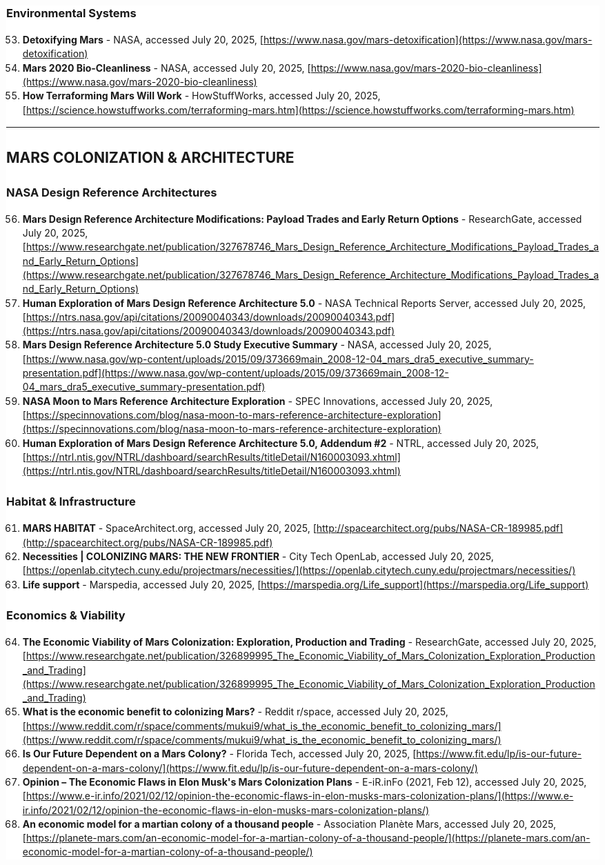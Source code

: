 ### **Environmental Systems**
53. **Detoxifying Mars** - NASA, accessed July 20, 2025, [https://www.nasa.gov/mars-detoxification](https://www.nasa.gov/mars-detoxification)
54. **Mars 2020 Bio-Cleanliness** - NASA, accessed July 20, 2025, [https://www.nasa.gov/mars-2020-bio-cleanliness](https://www.nasa.gov/mars-2020-bio-cleanliness)
55. **How Terraforming Mars Will Work** - HowStuffWorks, accessed July 20, 2025, [https://science.howstuffworks.com/terraforming-mars.htm](https://science.howstuffworks.com/terraforming-mars.htm)

---

## **MARS COLONIZATION & ARCHITECTURE**

### **NASA Design Reference Architectures**
56. **Mars Design Reference Architecture Modifications: Payload Trades and Early Return Options** - ResearchGate, accessed July 20, 2025, [https://www.researchgate.net/publication/327678746_Mars_Design_Reference_Architecture_Modifications_Payload_Trades_and_Early_Return_Options](https://www.researchgate.net/publication/327678746_Mars_Design_Reference_Architecture_Modifications_Payload_Trades_and_Early_Return_Options)
57. **Human Exploration of Mars Design Reference Architecture 5.0** - NASA Technical Reports Server, accessed July 20, 2025, [https://ntrs.nasa.gov/api/citations/20090040343/downloads/20090040343.pdf](https://ntrs.nasa.gov/api/citations/20090040343/downloads/20090040343.pdf)
58. **Mars Design Reference Architecture 5.0 Study Executive Summary** - NASA, accessed July 20, 2025, [https://www.nasa.gov/wp-content/uploads/2015/09/373669main_2008-12-04_mars_dra5_executive_summary-presentation.pdf](https://www.nasa.gov/wp-content/uploads/2015/09/373669main_2008-12-04_mars_dra5_executive_summary-presentation.pdf)
59. **NASA Moon to Mars Reference Architecture Exploration** - SPEC Innovations, accessed July 20, 2025, [https://specinnovations.com/blog/nasa-moon-to-mars-reference-architecture-exploration](https://specinnovations.com/blog/nasa-moon-to-mars-reference-architecture-exploration)
60. **Human Exploration of Mars Design Reference Architecture 5.0, Addendum #2** - NTRL, accessed July 20, 2025, [https://ntrl.ntis.gov/NTRL/dashboard/searchResults/titleDetail/N160003093.xhtml](https://ntrl.ntis.gov/NTRL/dashboard/searchResults/titleDetail/N160003093.xhtml)

### **Habitat & Infrastructure**
61. **MARS HABITAT** - SpaceArchitect.org, accessed July 20, 2025, [http://spacearchitect.org/pubs/NASA-CR-189985.pdf](http://spacearchitect.org/pubs/NASA-CR-189985.pdf)
62. **Necessities | COLONIZING MARS: THE NEW FRONTIER** - City Tech OpenLab, accessed July 20, 2025, [https://openlab.citytech.cuny.edu/projectmars/necessities/](https://openlab.citytech.cuny.edu/projectmars/necessities/)
63. **Life support** - Marspedia, accessed July 20, 2025, [https://marspedia.org/Life_support](https://marspedia.org/Life_support)

### **Economics & Viability**
64. **The Economic Viability of Mars Colonization: Exploration, Production and Trading** - ResearchGate, accessed July 20, 2025, [https://www.researchgate.net/publication/326899995_The_Economic_Viability_of_Mars_Colonization_Exploration_Production_and_Trading](https://www.researchgate.net/publication/326899995_The_Economic_Viability_of_Mars_Colonization_Exploration_Production_and_Trading)
65. **What is the economic benefit to colonizing Mars?** - Reddit r/space, accessed July 20, 2025, [https://www.reddit.com/r/space/comments/mukui9/what_is_the_economic_benefit_to_colonizing_mars/](https://www.reddit.com/r/space/comments/mukui9/what_is_the_economic_benefit_to_colonizing_mars/)
66. **Is Our Future Dependent on a Mars Colony?** - Florida Tech, accessed July 20, 2025, [https://www.fit.edu/lp/is-our-future-dependent-on-a-mars-colony/](https://www.fit.edu/lp/is-our-future-dependent-on-a-mars-colony/)
67. **Opinion – The Economic Flaws in Elon Musk's Mars Colonization Plans** - E-iR.inFo (2021, Feb 12), accessed July 20, 2025, [https://www.e-ir.info/2021/02/12/opinion-the-economic-flaws-in-elon-musks-mars-colonization-plans/](https://www.e-ir.info/2021/02/12/opinion-the-economic-flaws-in-elon-musks-mars-colonization-plans/)
68. **An economic model for a martian colony of a thousand people** - Association Planète Mars, accessed July 20, 2025, [https://planete-mars.com/an-economic-model-for-a-martian-colony-of-a-thousand-people/](https://planete-mars.com/an-economic-model-for-a-martian-colony-of-a-thousand-people/)

